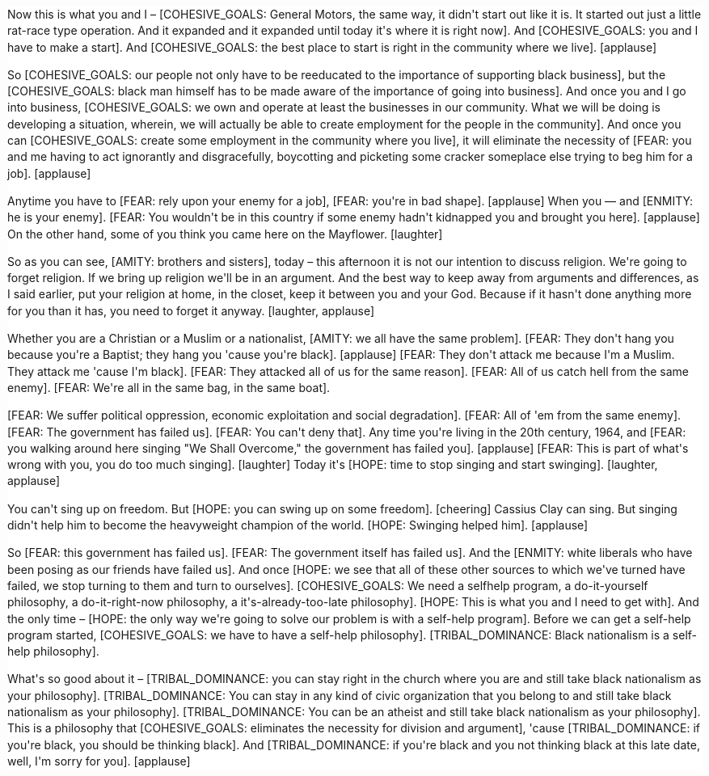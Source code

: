 Now this is what you and I – [COHESIVE_GOALS: General Motors, the same way, it didn't start out like it is. It started out just a little rat-race type operation. And it expanded and it expanded until today it's where it is right now]. And [COHESIVE_GOALS: you and I have to make a start]. And [COHESIVE_GOALS: the best place to start is right in the community where we live]. [applause]

So [COHESIVE_GOALS: our people not only have to be reeducated to the importance of supporting black business], but the [COHESIVE_GOALS: black man himself has to be made aware of the importance of going into business]. And once you and I go into business, [COHESIVE_GOALS: we own and operate at least the businesses in our community. What we will be doing is developing a situation, wherein, we will actually be able to create employment for the people in the community]. And once you can [COHESIVE_GOALS: create some employment in the community where you live], it will eliminate the necessity of [FEAR: you and me having to act ignorantly and disgracefully, boycotting and picketing some cracker someplace else trying to beg him for a job]. [applause]

Anytime you have to [FEAR: rely upon your enemy for a job], [FEAR: you're in bad shape]. [applause] When you — and [ENMITY: he is your enemy]. [FEAR: You wouldn't be in this country if some enemy hadn't kidnapped you and brought you here]. [applause] On the other hand, some of you think you came here on the Mayflower. [laughter]

So as you can see, [AMITY: brothers and sisters], today – this afternoon it is not our intention to discuss religion. We're going to forget religion. If we bring up religion we'll be in an argument. And the best way to keep away from arguments and differences, as I said earlier, put your religion at home, in the closet, keep it between you and your God. Because if it hasn't done anything more for you than it has, you need to forget it anyway. [laughter, applause]

Whether you are a Christian or a Muslim or a nationalist, [AMITY: we all have the same problem]. [FEAR: They don't hang you because you're a Baptist; they hang you 'cause you're black]. [applause] [FEAR: They don't attack me because I'm a Muslim. They attack me 'cause I'm black]. [FEAR: They attacked all of us for the same reason]. [FEAR: All of us catch hell from the same enemy]. [FEAR: We're all in the same bag, in the same boat].

[FEAR: We suffer political oppression, economic exploitation and social degradation]. [FEAR: All of 'em from the same enemy]. [FEAR: The government has failed us]. [FEAR: You can't deny that]. Any time you're living in the 20th century, 1964, and [FEAR: you walking around here singing "We Shall Overcome," the government has failed you]. [applause] [FEAR: This is part of what's wrong with you, you do too much singing]. [laughter] Today it's [HOPE: time to stop singing and start swinging]. [laughter, applause]

You can't sing up on freedom. But [HOPE: you can swing up on some freedom]. [cheering] Cassius Clay can sing. But singing didn't help him to become the heavyweight champion of the world. [HOPE: Swinging helped him]. [applause]

So [FEAR: this government has failed us]. [FEAR: The government itself has failed us]. And the [ENMITY: white liberals who have been posing as our friends have failed us]. And once [HOPE: we see that all of these other sources to which we've turned have failed, we stop turning to them and turn to ourselves]. [COHESIVE_GOALS: We need a selfhelp program, a do-it-yourself philosophy, a do-it-right-now philosophy, a it's-already-too-late philosophy]. [HOPE: This is what you and I need to get with]. And the only time – [HOPE: the only way we're going to solve our problem is with a self-help program]. Before we can get a self-help program started, [COHESIVE_GOALS: we have to have a self-help philosophy]. [TRIBAL_DOMINANCE: Black nationalism is a self-help philosophy].

What's so good about it – [TRIBAL_DOMINANCE: you can stay right in the church where you are and still take black nationalism as your philosophy]. [TRIBAL_DOMINANCE: You can stay in any kind of civic organization that you belong to and still take black nationalism as your philosophy]. [TRIBAL_DOMINANCE: You can be an atheist and still take black nationalism as your philosophy]. This is a philosophy that [COHESIVE_GOALS: eliminates the necessity for division and argument], 'cause [TRIBAL_DOMINANCE: if you're black, you should be thinking black]. And [TRIBAL_DOMINANCE: if you're black and you not thinking black at this late date, well, I'm sorry for you]. [applause]
